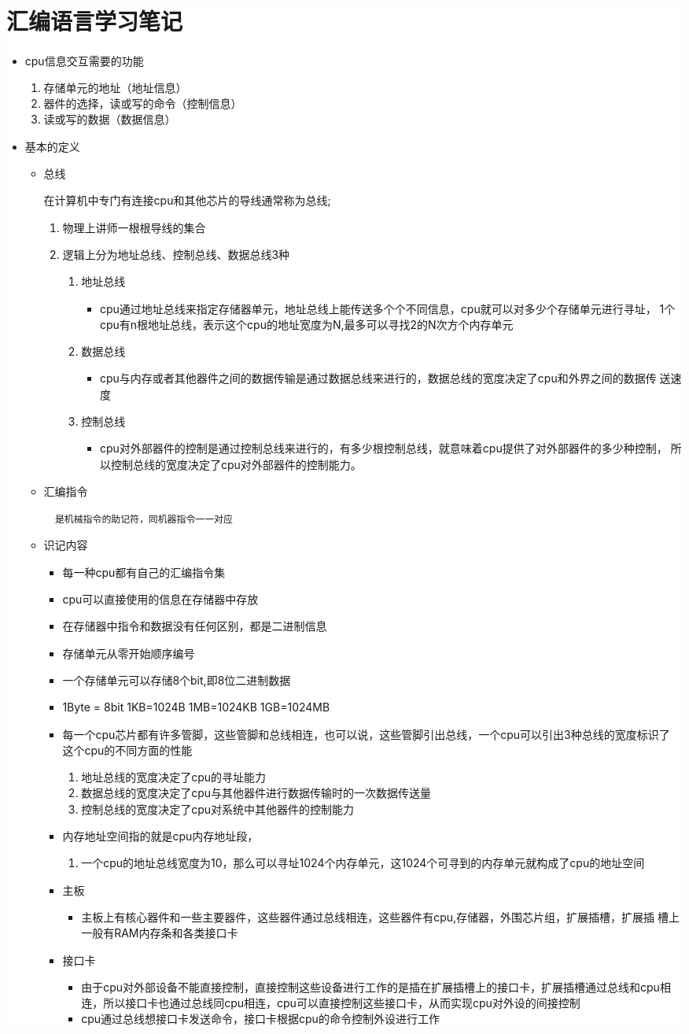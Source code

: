 # 汇编语言学习笔记 #
 
 - cpu信息交互需要的功能
 
      1. 存储单元的地址（地址信息）
      2. 器件的选择，读或写的命令（控制信息）
      3. 读或写的数据（数据信息）
      
 - 基本的定义
    - 总线 
    
        在计算机中专门有连接cpu和其他芯片的导线通常称为总线;
        
        1. 物理上讲师一根根导线的集合
        2. 逻辑上分为地址总线、控制总线、数据总线3种
            
            1. 地址总线
                
                  - cpu通过地址总线来指定存储器单元，地址总线上能传送多个个不同信息，cpu就可以对多少个存储单元进行寻址，
                  1个cpu有n根地址总线，表示这个cpu的地址宽度为N,最多可以寻找2的N次方个内存单元 
            
            2. 数据总线
                
                - cpu与内存或者其他器件之间的数据传输是通过数据总线来进行的，数据总线的宽度决定了cpu和外界之间的数据传
                送速度
                
            3. 控制总线
            
                - cpu对外部器件的控制是通过控制总线来进行的，有多少根控制总线，就意味着cpu提供了对外部器件的多少种控制，
                所以控制总线的宽度决定了cpu对外部器件的控制能力。
    - 汇编指令
            
            是机械指令的助记符，同机器指令一一对应
            
    - 识记内容
    
        - 每一种cpu都有自己的汇编指令集
        - cpu可以直接使用的信息在存储器中存放
        - 在存储器中指令和数据没有任何区别，都是二进制信息
        - 存储单元从零开始顺序编号
        - 一个存储单元可以存储8个bit,即8位二进制数据
        - 1Byte = 8bit 1KB=1024B  1MB=1024KB 1GB=1024MB
        - 每一个cpu芯片都有许多管脚，这些管脚和总线相连，也可以说，这些管脚引出总线，一个cpu可以引出3种总线的宽度标识了
        这个cpu的不同方面的性能
            
            1. 地址总线的宽度决定了cpu的寻址能力
            2. 数据总线的宽度决定了cpu与其他器件进行数据传输时的一次数据传送量
            3. 控制总线的宽度决定了cpu对系统中其他器件的控制能力
        - 内存地址空间指的就是cpu内存地址段，
            1. 一个cpu的地址总线宽度为10，那么可以寻址1024个内存单元，这1024个可寻到的内存单元就构成了cpu的地址空间
        - 主板
            -  主板上有核心器件和一些主要器件，这些器件通过总线相连，这些器件有cpu,存储器，外围芯片组，扩展插槽，扩展插
            槽上一般有RAM内存条和各类接口卡
            
        - 接口卡 
           - 由于cpu对外部设备不能直接控制，直接控制这些设备进行工作的是插在扩展插槽上的接口卡，扩展插槽通过总线和cpu相
           连，所以接口卡也通过总线同cpu相连，cpu可以直接控制这些接口卡，从而实现cpu对外设的间接控制
           - cpu通过总线想接口卡发送命令，接口卡根据cpu的命令控制外设进行工作
           